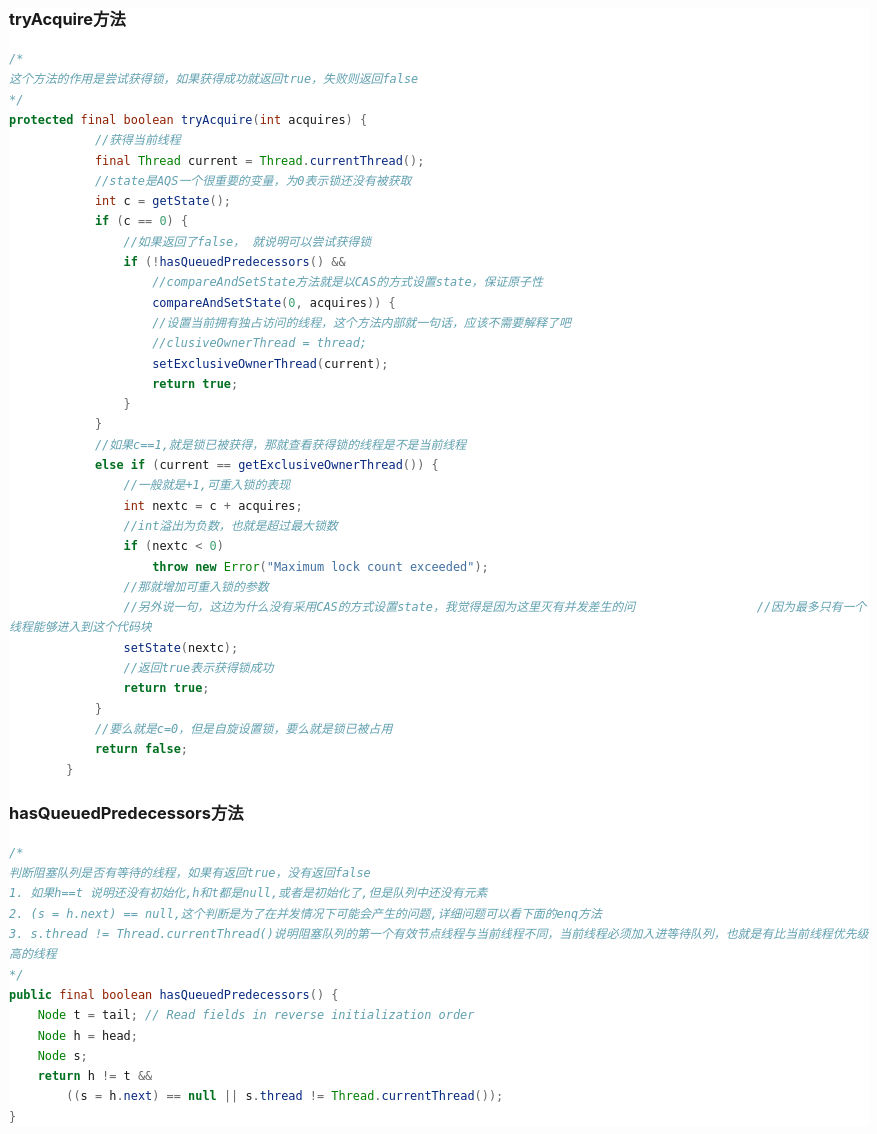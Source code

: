 ### tryAcquire方法

```java
/*
这个方法的作用是尝试获得锁，如果获得成功就返回true，失败则返回false
*/
protected final boolean tryAcquire(int acquires) {
    		//获得当前线程	
            final Thread current = Thread.currentThread();
    		//state是AQS一个很重要的变量，为0表示锁还没有被获取
            int c = getState();
            if (c == 0) {
                //如果返回了false， 就说明可以尝试获得锁
                if (!hasQueuedPredecessors() &&
                    //compareAndSetState方法就是以CAS的方式设置state，保证原子性
                    compareAndSetState(0, acquires)) {
                    //设置当前拥有独占访问的线程，这个方法内部就一句话，应该不需要解释了吧
                    //clusiveOwnerThread = thread;
                    setExclusiveOwnerThread(current);
                    return true;
                }
            }
    		//如果c==1,就是锁已被获得，那就查看获得锁的线程是不是当前线程
            else if (current == getExclusiveOwnerThread()) {
                //一般就是+1,可重入锁的表现
                int nextc = c + acquires;
                //int溢出为负数，也就是超过最大锁数
                if (nextc < 0)
                    throw new Error("Maximum lock count exceeded");
                //那就增加可重入锁的参数
                //另外说一句，这边为什么没有采用CAS的方式设置state，我觉得是因为这里灭有并发差生的问					//因为最多只有一个线程能够进入到这个代码块
                setState(nextc);
				//返回true表示获得锁成功
                return true;
            }
    		//要么就是c=0，但是自旋设置锁，要么就是锁已被占用
            return false;
        }
```



### hasQueuedPredecessors方法

```java
/*
判断阻塞队列是否有等待的线程，如果有返回true，没有返回false
1. 如果h==t 说明还没有初始化,h和t都是null,或者是初始化了,但是队列中还没有元素
2. (s = h.next) == null,这个判断是为了在并发情况下可能会产生的问题,详细问题可以看下面的enq方法
3. s.thread != Thread.currentThread()说明阻塞队列的第一个有效节点线程与当前线程不同，当前线程必须加入进等待队列，也就是有比当前线程优先级高的线程
*/
public final boolean hasQueuedPredecessors() {
    Node t = tail; // Read fields in reverse initialization order
    Node h = head;
    Node s;
    return h != t &&
        ((s = h.next) == null || s.thread != Thread.currentThread());
}
```
